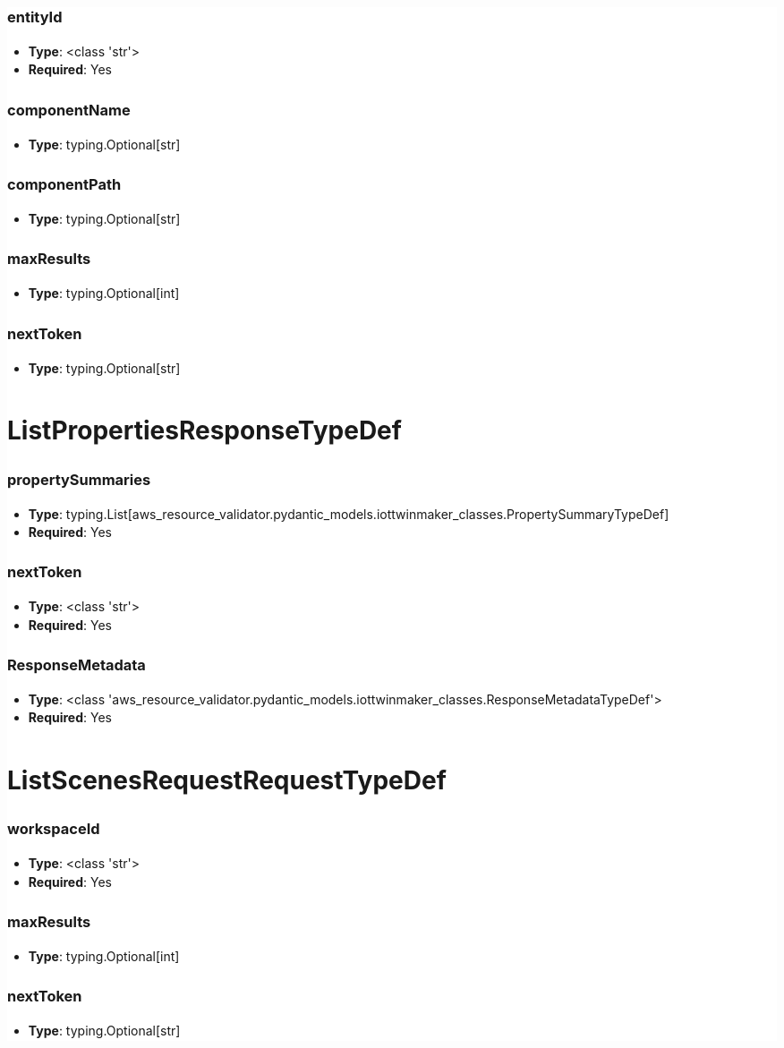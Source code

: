 ### entityId
- **Type**: <class 'str'>
- **Required**: Yes

### componentName
- **Type**: typing.Optional[str]

### componentPath
- **Type**: typing.Optional[str]

### maxResults
- **Type**: typing.Optional[int]

### nextToken
- **Type**: typing.Optional[str]


# ListPropertiesResponseTypeDef

### propertySummaries
- **Type**: typing.List[aws_resource_validator.pydantic_models.iottwinmaker_classes.PropertySummaryTypeDef]
- **Required**: Yes

### nextToken
- **Type**: <class 'str'>
- **Required**: Yes

### ResponseMetadata
- **Type**: <class 'aws_resource_validator.pydantic_models.iottwinmaker_classes.ResponseMetadataTypeDef'>
- **Required**: Yes


# ListScenesRequestRequestTypeDef

### workspaceId
- **Type**: <class 'str'>
- **Required**: Yes

### maxResults
- **Type**: typing.Optional[int]

### nextToken
- **Type**: typing.Optional[str]

